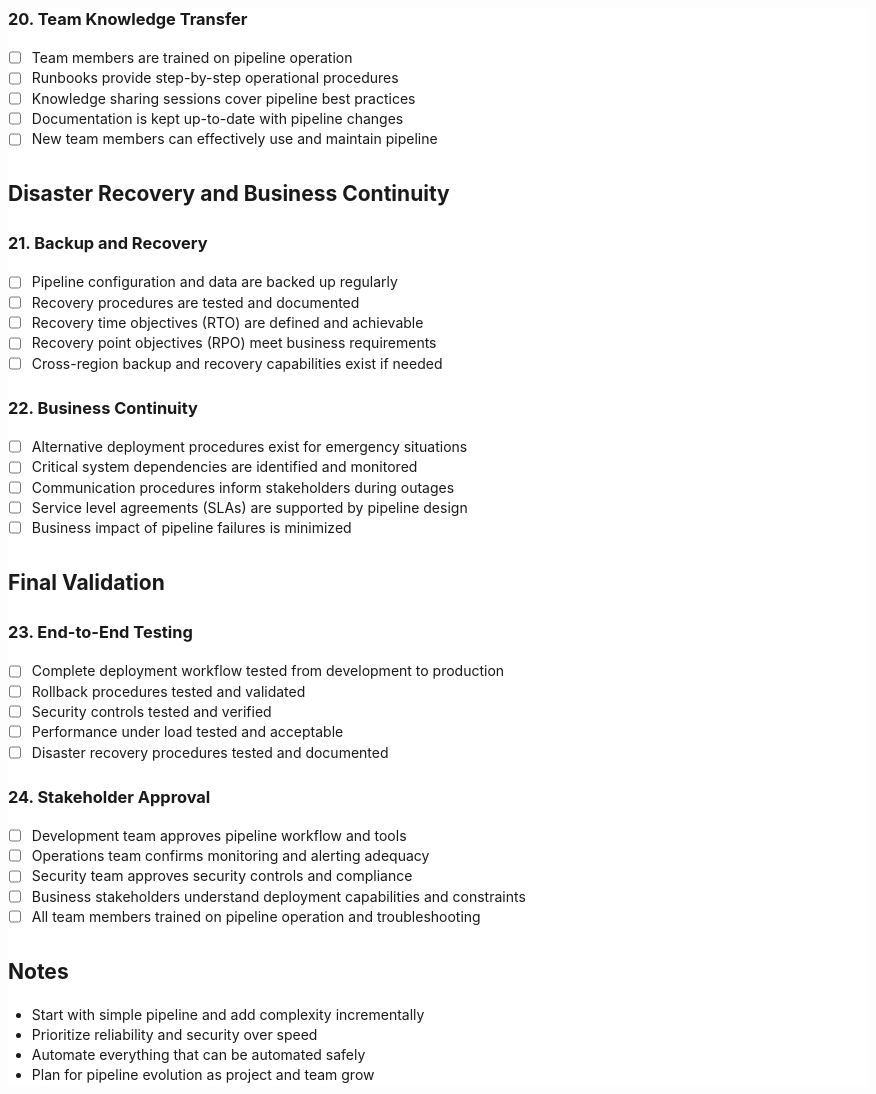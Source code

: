 ### 20. Team Knowledge Transfer
- [ ] Team members are trained on pipeline operation
- [ ] Runbooks provide step-by-step operational procedures
- [ ] Knowledge sharing sessions cover pipeline best practices
- [ ] Documentation is kept up-to-date with pipeline changes
- [ ] New team members can effectively use and maintain pipeline

## Disaster Recovery and Business Continuity

### 21. Backup and Recovery
- [ ] Pipeline configuration and data are backed up regularly
- [ ] Recovery procedures are tested and documented
- [ ] Recovery time objectives (RTO) are defined and achievable
- [ ] Recovery point objectives (RPO) meet business requirements
- [ ] Cross-region backup and recovery capabilities exist if needed

### 22. Business Continuity
- [ ] Alternative deployment procedures exist for emergency situations
- [ ] Critical system dependencies are identified and monitored
- [ ] Communication procedures inform stakeholders during outages
- [ ] Service level agreements (SLAs) are supported by pipeline design
- [ ] Business impact of pipeline failures is minimized

## Final Validation

### 23. End-to-End Testing
- [ ] Complete deployment workflow tested from development to production
- [ ] Rollback procedures tested and validated
- [ ] Security controls tested and verified
- [ ] Performance under load tested and acceptable
- [ ] Disaster recovery procedures tested and documented

### 24. Stakeholder Approval
- [ ] Development team approves pipeline workflow and tools
- [ ] Operations team confirms monitoring and alerting adequacy
- [ ] Security team approves security controls and compliance
- [ ] Business stakeholders understand deployment capabilities and constraints
- [ ] All team members trained on pipeline operation and troubleshooting

## Notes
- Start with simple pipeline and add complexity incrementally
- Prioritize reliability and security over speed
- Automate everything that can be automated safely
- Plan for pipeline evolution as project and team grow